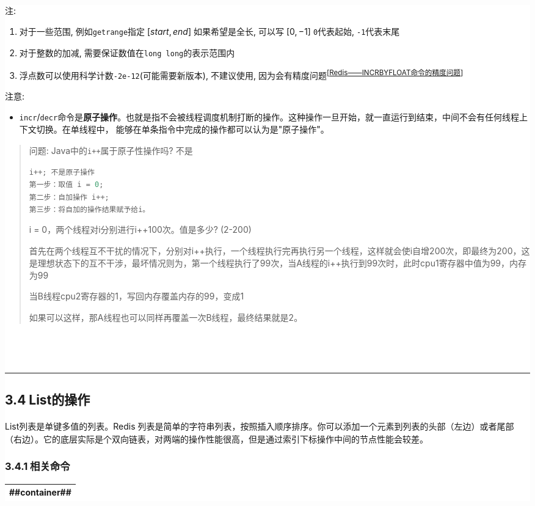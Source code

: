 注: 

1. 对于一些范围, 例如`getrange`指定 $[start, end]$ 如果希望是全长, 可以写 $[0, -1]$ `0`代表起始, `-1`代表末尾

2. 对于整数的加减, 需要保证数值在`long long`的表示范围内

3. 浮点数可以使用科学计数`-2e-12`(可能需要新版本), 不建议使用, 因为会有精度问题<sup>[[Redis——INCRBYFLOAT命令的精度问题](https://blog.csdn.net/dangfulin/article/details/110872480)]</sup>

注意:
- `incr`/`decr`命令是**原子操作**。也就是指不会被线程调度机制打断的操作。这种操作一旦开始，就一直运行到结束，中间不会有任何线程上下文切换。在单线程中， 能够在单条指令中完成的操作都可以认为是"原子操作"。

> 问题: Java中的`i++`属于原子性操作吗? 不是
> 
> ```C++
> i++; 不是原子操作
> 第一步：取值 i = 0;
> 第二步：自加操作 i++;
> 第三步：将自加的操作结果赋予给i。
> ```
>
> i = 0，两个线程对i分别进行i++100次。值是多少? (2-200)
>
> 首先在两个线程互不干扰的情况下，分别对i++执行，一个线程执行完再执行另一个线程，这样就会使i自增200次，即最终为200，这是理想状态下的互不干涉，最坏情况则为，第一个线程执行了99次，当A线程的i++执行到99次时，此时cpu1寄存器中值为99，内存为99
>
> 当B线程cpu2寄存器的1，写回内存覆盖内存的99，变成1
>
> 如果可以这样，那A线程也可以同样再覆盖一次B线程，最终结果就是2。

<div style="margin-top: 80px;">

---
</div>

## 3.4 List的操作
List列表是单键多值的列表。Redis 列表是简单的字符串列表，按照插入顺序排序。你可以添加一个元素到列表的头部（左边）或者尾部（右边）。它的底层实际是个双向链表，对两端的操作性能很高，但是通过索引下标操作中间的节点性能会较差。

### 3.4.1 相关命令

| ##container## |
|:--:|
